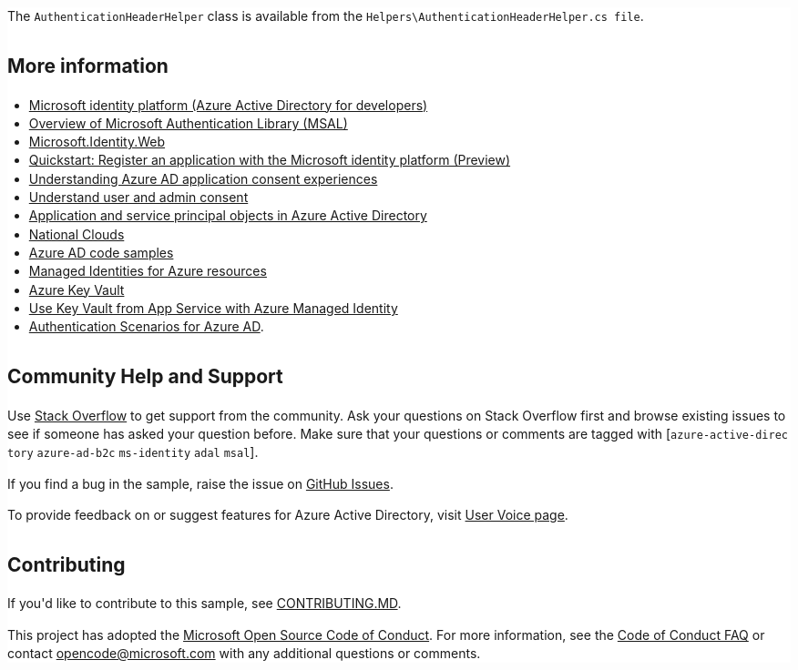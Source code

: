    The `AuthenticationHeaderHelper` class is available from the `Helpers\AuthenticationHeaderHelper.cs file`.

## More information

- [Microsoft identity platform (Azure Active Directory for developers)](https://docs.microsoft.com/azure/active-directory/develop/)
- [Overview of Microsoft Authentication Library (MSAL)](https://docs.microsoft.com/azure/active-directory/develop/msal-overview)
- [Microsoft.Identity.Web](https://aka.ms/microsoft-identity-web)
- [Quickstart: Register an application with the Microsoft identity platform (Preview)](https://docs.microsoft.com/azure/active-directory/develop/quickstart-register-app)
- [Understanding Azure AD application consent experiences](https://docs.microsoft.com/azure/active-directory/develop/application-consent-experience)
- [Understand user and admin consent](https://docs.microsoft.com/azure/active-directory/develop/howto-convert-app-to-be-multi-tenant#understand-user-and-admin-consent)
- [Application and service principal objects in Azure Active Directory](https://docs.microsoft.com/azure/active-directory/develop/app-objects-and-service-principals)
- [National Clouds](https://docs.microsoft.com/azure/active-directory/develop/authentication-national-cloud#app-registration-endpoints)
- [Azure AD code samples](https://docs.microsoft.com/azure/active-directory/develop/sample-v2-code)
- [Managed Identities for Azure resources](https://docs.microsoft.com/azure/active-directory/managed-identities-azure-resources/overview)
- [Azure Key Vault](https://azure.microsoft.com/services/key-vault/)
- [Use Key Vault from App Service with Azure Managed Identity](https://github.com/Azure-Samples/app-service-msi-keyvault-dotnet/blob/master/README.md)
- [Authentication Scenarios for Azure AD](https://docs.microsoft.com/azure/active-directory/develop/authentication-flows-app-scenarios).

## Community Help and Support

Use [Stack Overflow](http://stackoverflow.com/questions/tagged/msal) to get support from the community.
Ask your questions on Stack Overflow first and browse existing issues to see if someone has asked your question before.
Make sure that your questions or comments are tagged with [`azure-active-directory` `azure-ad-b2c` `ms-identity` `adal` `msal`].

If you find a bug in the sample, raise the issue on [GitHub Issues](../../../../issues).

To provide feedback on or suggest features for Azure Active Directory, visit [User Voice page](https://feedback.azure.com/forums/169401-azure-active-directory).

## Contributing

If you'd like to contribute to this sample, see [CONTRIBUTING.MD](/CONTRIBUTING.md).

This project has adopted the [Microsoft Open Source Code of Conduct](https://opensource.microsoft.com/codeofconduct/). For more information, see the [Code of Conduct FAQ](https://opensource.microsoft.com/codeofconduct/faq/) or contact [opencode@microsoft.com](mailto:opencode@microsoft.com) with any additional questions or comments.
